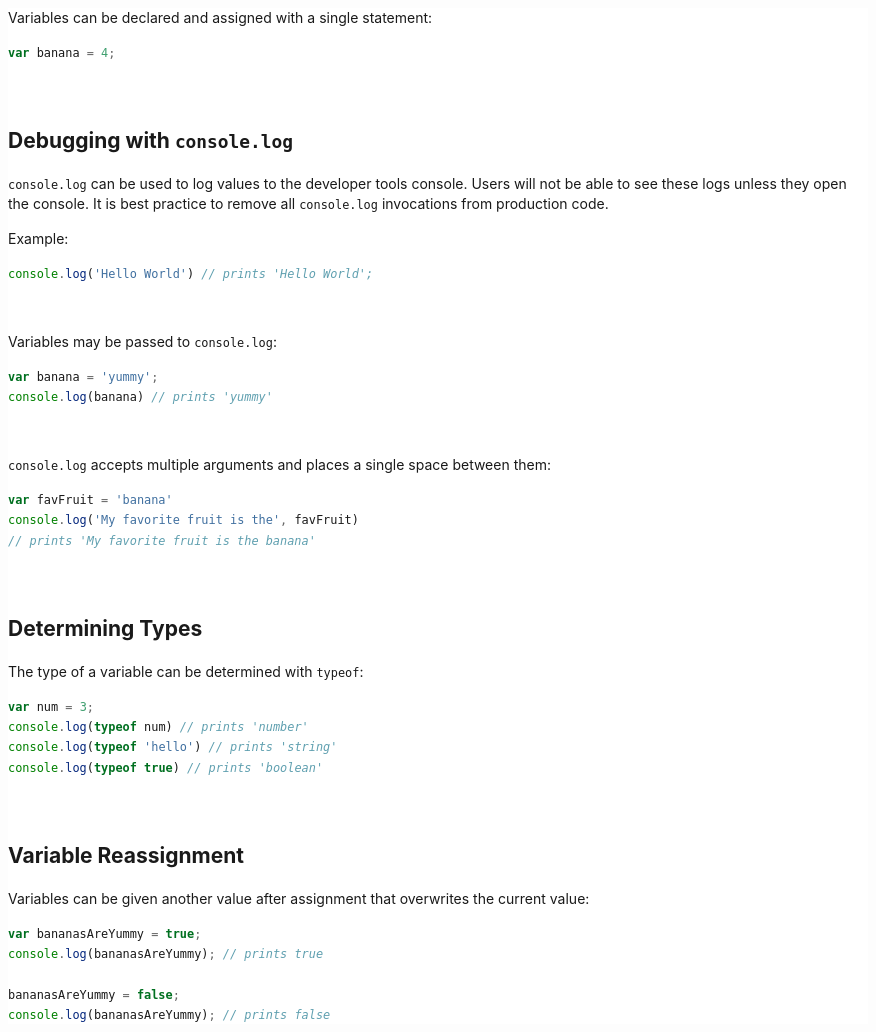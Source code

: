 Variables can be declared and assigned with a single statement:

```js
var banana = 4;
```

&nbsp;
## Debugging with `console.log`

`console.log` can be used to log values to the developer tools console. Users will not be able to see these logs unless they open the console. It is best practice to remove all `console.log` invocations from production code.

Example:

```js
console.log('Hello World') // prints 'Hello World';
```
&nbsp;

Variables may be passed to `console.log`:

```js
var banana = 'yummy';
console.log(banana) // prints 'yummy'
```
&nbsp;

`console.log` accepts multiple arguments and places a single space between them:

```js
var favFruit = 'banana'
console.log('My favorite fruit is the', favFruit)
// prints 'My favorite fruit is the banana'
```

&nbsp;
## Determining Types

The type of a variable can be determined with `typeof`:

```js
var num = 3;
console.log(typeof num) // prints 'number'
console.log(typeof 'hello') // prints 'string'
console.log(typeof true) // prints 'boolean'
```

&nbsp;
## Variable Reassignment

Variables can be given another value after assignment that overwrites the current value:

```js
var bananasAreYummy = true;
console.log(bananasAreYummy); // prints true

bananasAreYummy = false;
console.log(bananasAreYummy); // prints false
```
